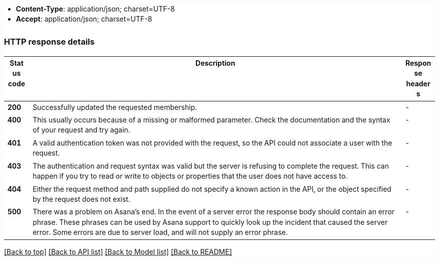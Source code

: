  - **Content-Type**: application/json; charset=UTF-8
 - **Accept**: application/json; charset=UTF-8


### HTTP response details

| Status code | Description | Response headers |
|-------------|-------------|------------------|
**200** | Successfully updated the requested membership. |  -  |
**400** | This usually occurs because of a missing or malformed parameter. Check the documentation and the syntax of your request and try again. |  -  |
**401** | A valid authentication token was not provided with the request, so the API could not associate a user with the request. |  -  |
**403** | The authentication and request syntax was valid but the server is refusing to complete the request. This can happen if you try to read or write to objects or properties that the user does not have access to. |  -  |
**404** | Either the request method and path supplied do not specify a known action in the API, or the object specified by the request does not exist. |  -  |
**500** | There was a problem on Asana’s end. In the event of a server error the response body should contain an error phrase. These phrases can be used by Asana support to quickly look up the incident that caused the server error. Some errors are due to server load, and will not supply an error phrase. |  -  |

[[Back to top]](#) [[Back to API list]](../README.md#documentation-for-api-endpoints) [[Back to Model list]](../README.md#documentation-for-models) [[Back to README]](../README.md)

